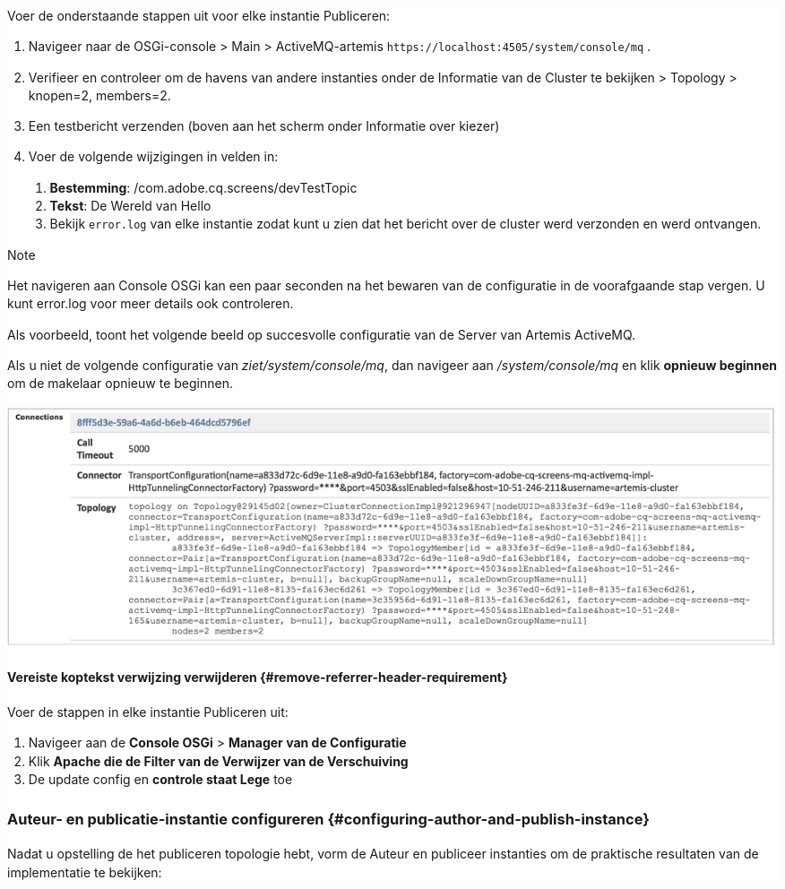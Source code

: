 Voer de onderstaande stappen uit voor elke instantie Publiceren:

1. Navigeer naar de OSGi-console > Main > ActiveMQ-artemis `https://localhost:4505/system/console/mq` .
1. Verifieer en controleer om de havens van andere instanties onder de Informatie van de Cluster te bekijken > Topology > knopen=2, members=2.
1. Een testbericht verzenden (boven aan het scherm onder Informatie over kiezer)
1. Voer de volgende wijzigingen in velden in:

   1. **Bestemming**: /com.adobe.cq.screens/devTestTopic
   1. **Tekst**: De Wereld van Hello
   1. Bekijk `error.log` van elke instantie zodat kunt u zien dat het bericht over de cluster werd verzonden en werd ontvangen.

>[!NOTE]
>
>Het navigeren aan Console OSGi kan een paar seconden na het bewaren van de configuratie in de voorafgaande stap vergen. U kunt error.log voor meer details ook controleren.

Als voorbeeld, toont het volgende beeld op succesvolle configuratie van de Server van Artemis ActiveMQ.

Als u niet de volgende configuratie van *ziet/system/console/mq*, dan navigeer aan */system/console/mq* en klik **opnieuw beginnen** om de makelaar opnieuw te beginnen.

![&#x200B; beeld-2018-06-18-18-14-55-449 &#x200B;](assets/image-2018-06-18-18-14-55-449.png)

#### Vereiste koptekst verwijzing verwijderen {#remove-referrer-header-requirement}

Voer de stappen in elke instantie Publiceren uit:

1. Navigeer aan de **Console OSGi** > **Manager van de Configuratie**
1. Klik **Apache die de Filter van de Verwijzer van de Verschuiving**
1. De update config en **controle staat Lege** toe

### Auteur- en publicatie-instantie configureren {#configuring-author-and-publish-instance}

Nadat u opstelling de het publiceren topologie hebt, vorm de Auteur en publiceer instanties om de praktische resultaten van de implementatie te bekijken:
